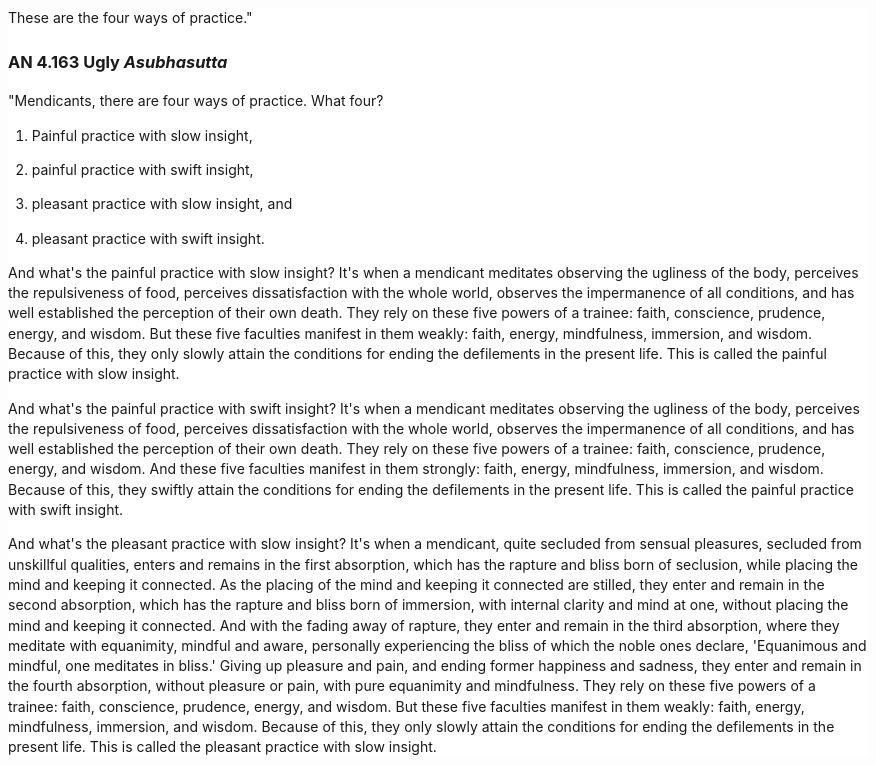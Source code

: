 These are the four ways of practice."


### AN 4.163 Ugly *Asubhasutta*

"Mendicants, there are four ways of practice. What four?

1.  Painful practice with slow insight,

2.  painful practice with swift insight,

3.  pleasant practice with slow insight, and

4.  pleasant practice with swift insight.

And what's the painful practice with slow insight? It's when a mendicant
meditates observing the ugliness of the body, perceives the
repulsiveness of food, perceives dissatisfaction with the whole world,
observes the impermanence of all conditions, and has well established
the perception of their own death. They rely on these five powers of a
trainee: faith, conscience, prudence, energy, and wisdom. But these five
faculties manifest in them weakly: faith, energy, mindfulness,
immersion, and wisdom. Because of this, they only slowly attain the
conditions for ending the defilements in the present life. This is
called the painful practice with slow insight.

And what's the painful practice with swift insight? It's when a
mendicant meditates observing the ugliness of the body, perceives the
repulsiveness of food, perceives dissatisfaction with the whole world,
observes the impermanence of all conditions, and has well established
the perception of their own death. They rely on these five powers of a
trainee: faith, conscience, prudence, energy, and wisdom. And these five
faculties manifest in them strongly: faith, energy, mindfulness,
immersion, and wisdom. Because of this, they swiftly attain the
conditions for ending the defilements in the present life. This is
called the painful practice with swift insight.

And what's the pleasant practice with slow insight? It's when a
mendicant, quite secluded from sensual pleasures, secluded from
unskillful qualities, enters and remains in the first absorption, which
has the rapture and bliss born of seclusion, while placing the mind and
keeping it connected. As the placing of the mind and keeping it
connected are stilled, they enter and remain in the second absorption,
which has the rapture and bliss born of immersion, with internal clarity
and mind at one, without placing the mind and keeping it connected. And
with the fading away of rapture, they enter and remain in the third
absorption, where they meditate with equanimity, mindful and aware,
personally experiencing the bliss of which the noble ones declare,
'Equanimous and mindful, one meditates in bliss.' Giving up pleasure and
pain, and ending former happiness and sadness, they enter and remain in
the fourth absorption, without pleasure or pain, with pure equanimity
and mindfulness. They rely on these five powers of a trainee: faith,
conscience, prudence, energy, and wisdom. But these five faculties
manifest in them weakly: faith, energy, mindfulness, immersion, and
wisdom. Because of this, they only slowly attain the conditions for
ending the defilements in the present life. This is called the pleasant
practice with slow insight.
